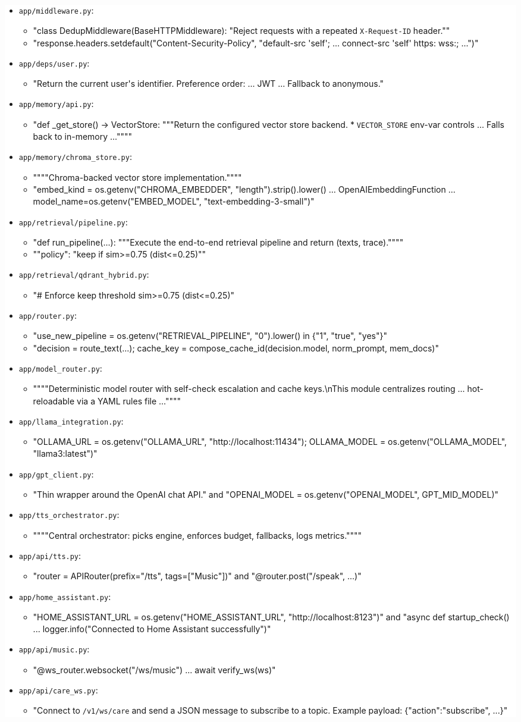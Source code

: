 - `app/middleware.py`:
  - "class DedupMiddleware(BaseHTTPMiddleware): \"Reject requests with a repeated `X-Request-ID` header.\""
  - "response.headers.setdefault(\"Content-Security-Policy\", \"default-src 'self'; ... connect-src 'self' https: wss:; ...\")"

- `app/deps/user.py`:
  - "Return the current user's identifier. Preference order: ... JWT ... Fallback to anonymous."

- `app/memory/api.py`:
  - "def _get_store() -> VectorStore: \"\"\"Return the configured vector store backend. * `VECTOR_STORE` env-var controls ... Falls back to in-memory ...\"\"\""

- `app/memory/chroma_store.py`:
  - "\"\"\"Chroma-backed vector store implementation.\"\"\""
  - "embed_kind = os.getenv(\"CHROMA_EMBEDDER\", \"length\").strip().lower() ... OpenAIEmbeddingFunction ... model_name=os.getenv(\"EMBED_MODEL\", \"text-embedding-3-small\")"

- `app/retrieval/pipeline.py`:
  - "def run_pipeline(...): \"\"\"Execute the end-to-end retrieval pipeline and return (texts, trace).\"\"\""
  - "\"policy\": \"keep if sim>=0.75 (dist<=0.25)\""

- `app/retrieval/qdrant_hybrid.py`:
  - "# Enforce keep threshold sim>=0.75 (dist<=0.25)"

- `app/router.py`:
  - "use_new_pipeline = os.getenv(\"RETRIEVAL_PIPELINE\", \"0\").lower() in {\"1\", \"true\", \"yes\"}"
  - "decision = route_text(...); cache_key = compose_cache_id(decision.model, norm_prompt, mem_docs)"

- `app/model_router.py`:
  - "\"\"\"Deterministic model router with self-check escalation and cache keys.\nThis module centralizes routing ... hot-reloadable via a YAML rules file ...\"\"\""

- `app/llama_integration.py`:
  - "OLLAMA_URL = os.getenv(\"OLLAMA_URL\", \"http://localhost:11434\"); OLLAMA_MODEL = os.getenv(\"OLLAMA_MODEL\", \"llama3:latest\")"

- `app/gpt_client.py`:
  - "Thin wrapper around the OpenAI chat API." and "OPENAI_MODEL = os.getenv(\"OPENAI_MODEL\", GPT_MID_MODEL)"

- `app/tts_orchestrator.py`:
  - "\"\"\"Central orchestrator: picks engine, enforces budget, fallbacks, logs metrics.\"\"\""

- `app/api/tts.py`:
  - "router = APIRouter(prefix=\"/tts\", tags=[\"Music\"])" and "@router.post(\"/speak\", ...)"

- `app/home_assistant.py`:
  - "HOME_ASSISTANT_URL = os.getenv(\"HOME_ASSISTANT_URL\", \"http://localhost:8123\")" and "async def startup_check() ... logger.info(\"Connected to Home Assistant successfully\")"

- `app/api/music.py`:
  - "@ws_router.websocket(\"/ws/music\") ... await verify_ws(ws)"

- `app/api/care_ws.py`:
  - "Connect to `/v1/ws/care` and send a JSON message to subscribe to a topic. Example payload: {\"action\":\"subscribe\", ...}"
